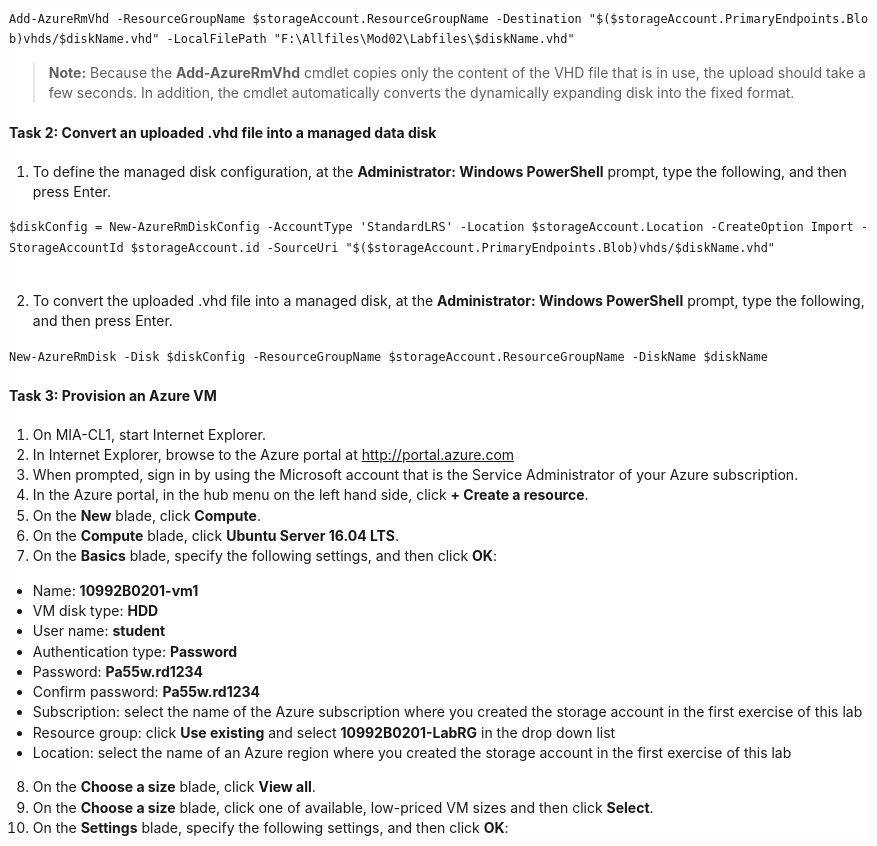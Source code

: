 ```
Add-AzureRmVhd -ResourceGroupName $storageAccount.ResourceGroupName -Destination "$($storageAccount.PrimaryEndpoints.Blob)vhds/$diskName.vhd" -LocalFilePath "F:\Allfiles\Mod02\Labfiles\$diskName.vhd"
```

  > **Note:** Because the **Add-AzureRmVhd** cmdlet copies only the content of the VHD file that is in use, the upload should take a few seconds. In addition, the cmdlet automatically converts the dynamically expanding disk into the fixed format.


#### Task 2: Convert an uploaded .vhd file into a managed data disk
  
1.   To define the managed disk configuration, at the **Administrator: Windows PowerShell** prompt, type the following, and then press Enter.

```
$diskConfig = New-AzureRmDiskConfig -AccountType 'StandardLRS' -Location $storageAccount.Location -CreateOption Import -StorageAccountId $storageAccount.id -SourceUri "$($storageAccount.PrimaryEndpoints.Blob)vhds/$diskName.vhd" 
 
```

2.   To convert the uploaded .vhd file into a managed disk, at the **Administrator: Windows PowerShell** prompt, type the following, and then press Enter.

```
New-AzureRmDisk -Disk $diskConfig -ResourceGroupName $storageAccount.ResourceGroupName -DiskName $diskName
```


#### Task 3: Provision an Azure VM
  
1.   On MIA-CL1, start Internet Explorer.
2.   In Internet Explorer, browse to the Azure portal at http://portal.azure.com
3.   When prompted, sign in by using the Microsoft account that is the Service Administrator of your Azure subscription.
4.   In the Azure portal, in the hub menu on the left hand side, click **+ Create a resource**. 
5.   On the **New** blade, click **Compute**.
6.   On the **Compute** blade, click **Ubuntu Server 16.04 LTS**.
7.   On the **Basics** blade, specify the following settings, and then click **OK**:

  -   Name: **10992B0201-vm1**
  -   VM disk type: **HDD**
  -   User name: **student**
  -   Authentication type: **Password**
  -   Password: **Pa55w.rd1234**
  -   Confirm password: **Pa55w.rd1234**
  -   Subscription: select the name of the Azure subscription where you created the storage account in the first exercise of this lab
  -   Resource group: click **Use existing** and select **10992B0201-LabRG** in the drop down list
  -   Location: select the name of an Azure region where you created the storage account in the first exercise of this lab

8.   On the **Choose a size** blade, click **View all**.
9.   On the **Choose a size** blade, click one of available, low-priced VM sizes and then click **Select**.
10.   On the **Settings** blade, specify the following settings, and then click **OK**:
